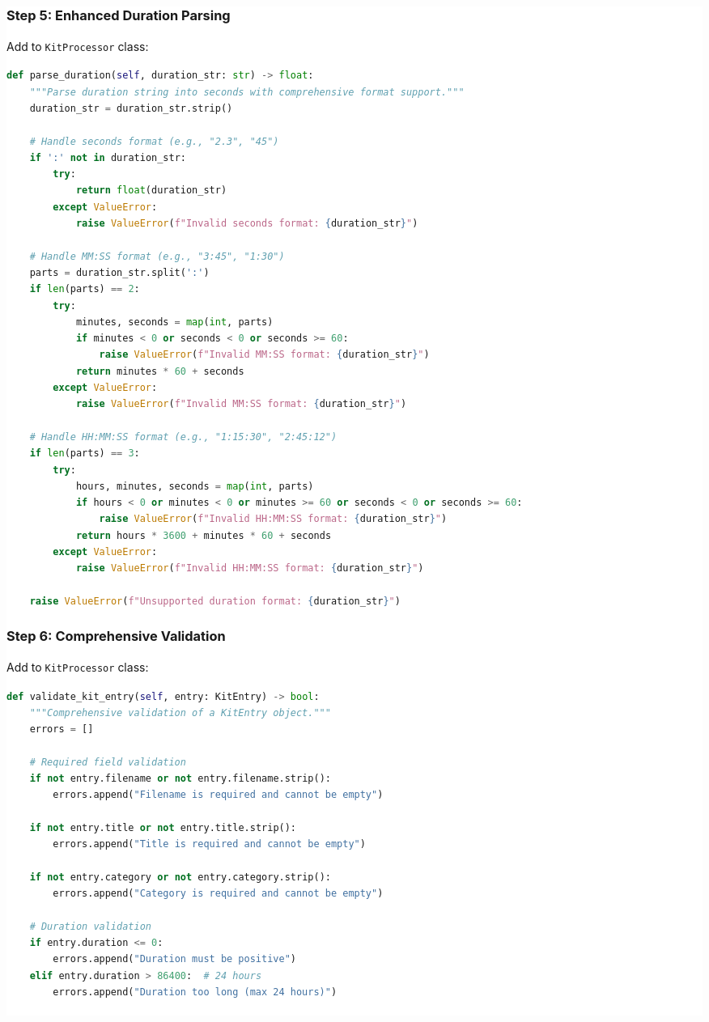 ### Step 5: Enhanced Duration Parsing

Add to `KitProcessor` class:

```python
def parse_duration(self, duration_str: str) -> float:
    """Parse duration string into seconds with comprehensive format support."""
    duration_str = duration_str.strip()
    
    # Handle seconds format (e.g., "2.3", "45")
    if ':' not in duration_str:
        try:
            return float(duration_str)
        except ValueError:
            raise ValueError(f"Invalid seconds format: {duration_str}")
    
    # Handle MM:SS format (e.g., "3:45", "1:30")
    parts = duration_str.split(':')
    if len(parts) == 2:
        try:
            minutes, seconds = map(int, parts)
            if minutes < 0 or seconds < 0 or seconds >= 60:
                raise ValueError(f"Invalid MM:SS format: {duration_str}")
            return minutes * 60 + seconds
        except ValueError:
            raise ValueError(f"Invalid MM:SS format: {duration_str}")
    
    # Handle HH:MM:SS format (e.g., "1:15:30", "2:45:12")
    if len(parts) == 3:
        try:
            hours, minutes, seconds = map(int, parts)
            if hours < 0 or minutes < 0 or minutes >= 60 or seconds < 0 or seconds >= 60:
                raise ValueError(f"Invalid HH:MM:SS format: {duration_str}")
            return hours * 3600 + minutes * 60 + seconds
        except ValueError:
            raise ValueError(f"Invalid HH:MM:SS format: {duration_str}")
    
    raise ValueError(f"Unsupported duration format: {duration_str}")
```

### Step 6: Comprehensive Validation

Add to `KitProcessor` class:

```python
def validate_kit_entry(self, entry: KitEntry) -> bool:
    """Comprehensive validation of a KitEntry object."""
    errors = []
    
    # Required field validation
    if not entry.filename or not entry.filename.strip():
        errors.append("Filename is required and cannot be empty")
    
    if not entry.title or not entry.title.strip():
        errors.append("Title is required and cannot be empty")
    
    if not entry.category or not entry.category.strip():
        errors.append("Category is required and cannot be empty")
    
    # Duration validation
    if entry.duration <= 0:
        errors.append("Duration must be positive")
    elif entry.duration > 86400:  # 24 hours
        errors.append("Duration too long (max 24 hours)")
    
```